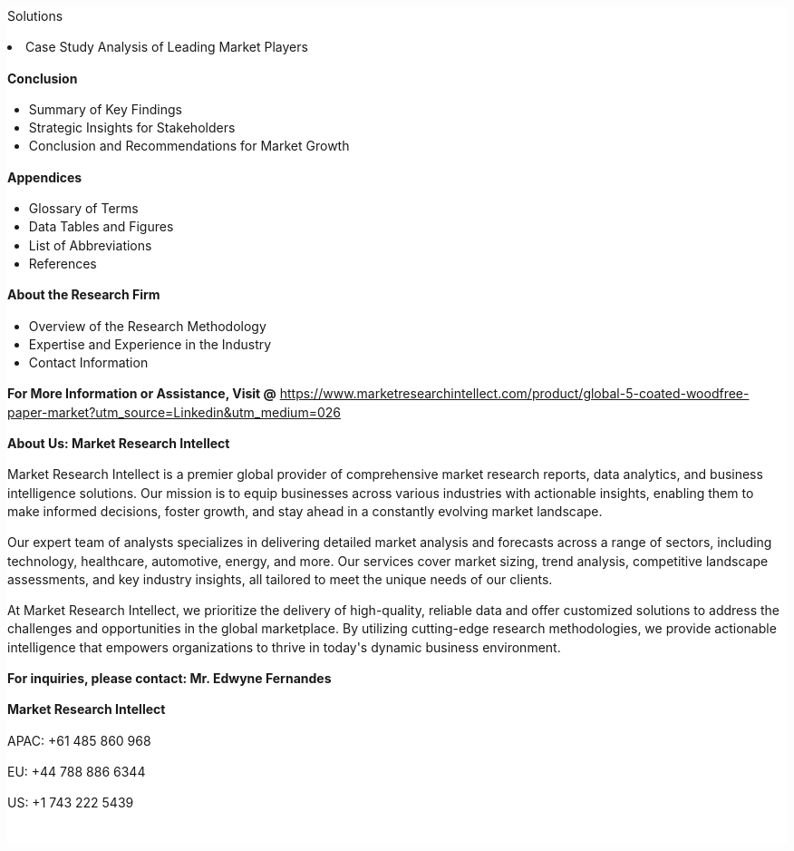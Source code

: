 Solutions</li><li>Case Study Analysis of Leading Market Players</li></ul><p><strong>Conclusion</strong></p><ul><li>Summary of Key Findings</li><li>Strategic Insights for Stakeholders</li><li>Conclusion and Recommendations for Market Growth</li></ul><p><strong>Appendices</strong></p><ul><li>Glossary of Terms</li><li>Data Tables and Figures</li><li>List of Abbreviations</li><li>References</li></ul><p><strong>About the Research Firm</strong></p><ul><li>Overview of the Research Methodology</li><li>Expertise and Experience in the Industry</li><li>Contact Information</li></ul></div><div class="article-main__content" data-test-id="publishing-text-block"><p><span class="font-[700]"><strong>For More Information or Assistance, Visit @</strong>&nbsp;<a href="https://www.marketresearchintellect.com/product/global-5-coated-woodfree-paper-market?utm_source=Linkedin&utm_medium=026">https://www.marketresearchintellect.com/product/global-5-coated-woodfree-paper-market?utm_source=Linkedin&utm_medium=026</a></span></p><p><strong>About Us: Market Research Intellect</strong></p><p>Market Research Intellect is a premier global provider of comprehensive market research reports, data analytics, and business intelligence solutions. Our mission is to equip businesses across various industries with actionable insights, enabling them to make informed decisions, foster growth, and stay ahead in a constantly evolving market landscape.</p><p>Our expert team of analysts specializes in delivering detailed market analysis and forecasts across a range of sectors, including technology, healthcare, automotive, energy, and more. Our services cover market sizing, trend analysis, competitive landscape assessments, and key industry insights, all tailored to meet the unique needs of our clients.</p><p>At Market Research Intellect, we prioritize the delivery of high-quality, reliable data and offer customized solutions to address the challenges and opportunities in the global marketplace. By utilizing cutting-edge research methodologies, we provide actionable intelligence that empowers organizations to thrive in today's dynamic business environment.</p><p><strong>For inquiries, please contact: Mr. Edwyne Fernandes</strong></p><p><strong>Market Research Intellect</strong></p><p>APAC: +61 485 860 968</p><p>EU: +44 788 886 6344</p><p>US: +1 743 222 5439</p></div><div class="article-main__content" data-test-id="publishing-text-block">&nbsp;</div>
